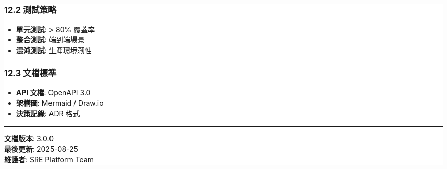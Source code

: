 ### 12.2 測試策略
- **單元測試**: > 80% 覆蓋率
- **整合測試**: 端到端場景
- **混沌測試**: 生產環境韌性

### 12.3 文檔標準
- **API 文檔**: OpenAPI 3.0
- **架構圖**: Mermaid / Draw.io
- **決策記錄**: ADR 格式

---

**文檔版本**: 3.0.0  
**最後更新**: 2025-08-25  
**維護者**: SRE Platform Team